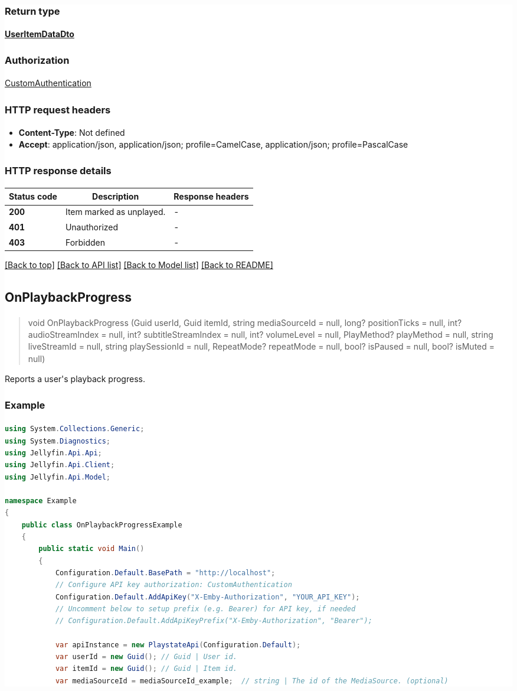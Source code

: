 ### Return type

[**UserItemDataDto**](UserItemDataDto.md)

### Authorization

[CustomAuthentication](../README.md#CustomAuthentication)

### HTTP request headers

- **Content-Type**: Not defined
- **Accept**: application/json, application/json; profile=CamelCase, application/json; profile=PascalCase


### HTTP response details
| Status code | Description | Response headers |
|-------------|-------------|------------------|
| **200** | Item marked as unplayed. |  -  |
| **401** | Unauthorized |  -  |
| **403** | Forbidden |  -  |

[[Back to top]](#)
[[Back to API list]](../README.md#documentation-for-api-endpoints)
[[Back to Model list]](../README.md#documentation-for-models)
[[Back to README]](../README.md)


## OnPlaybackProgress

> void OnPlaybackProgress (Guid userId, Guid itemId, string mediaSourceId = null, long? positionTicks = null, int? audioStreamIndex = null, int? subtitleStreamIndex = null, int? volumeLevel = null, PlayMethod? playMethod = null, string liveStreamId = null, string playSessionId = null, RepeatMode? repeatMode = null, bool? isPaused = null, bool? isMuted = null)

Reports a user's playback progress.

### Example

```csharp
using System.Collections.Generic;
using System.Diagnostics;
using Jellyfin.Api.Api;
using Jellyfin.Api.Client;
using Jellyfin.Api.Model;

namespace Example
{
    public class OnPlaybackProgressExample
    {
        public static void Main()
        {
            Configuration.Default.BasePath = "http://localhost";
            // Configure API key authorization: CustomAuthentication
            Configuration.Default.AddApiKey("X-Emby-Authorization", "YOUR_API_KEY");
            // Uncomment below to setup prefix (e.g. Bearer) for API key, if needed
            // Configuration.Default.AddApiKeyPrefix("X-Emby-Authorization", "Bearer");

            var apiInstance = new PlaystateApi(Configuration.Default);
            var userId = new Guid(); // Guid | User id.
            var itemId = new Guid(); // Guid | Item id.
            var mediaSourceId = mediaSourceId_example;  // string | The id of the MediaSource. (optional) 
```